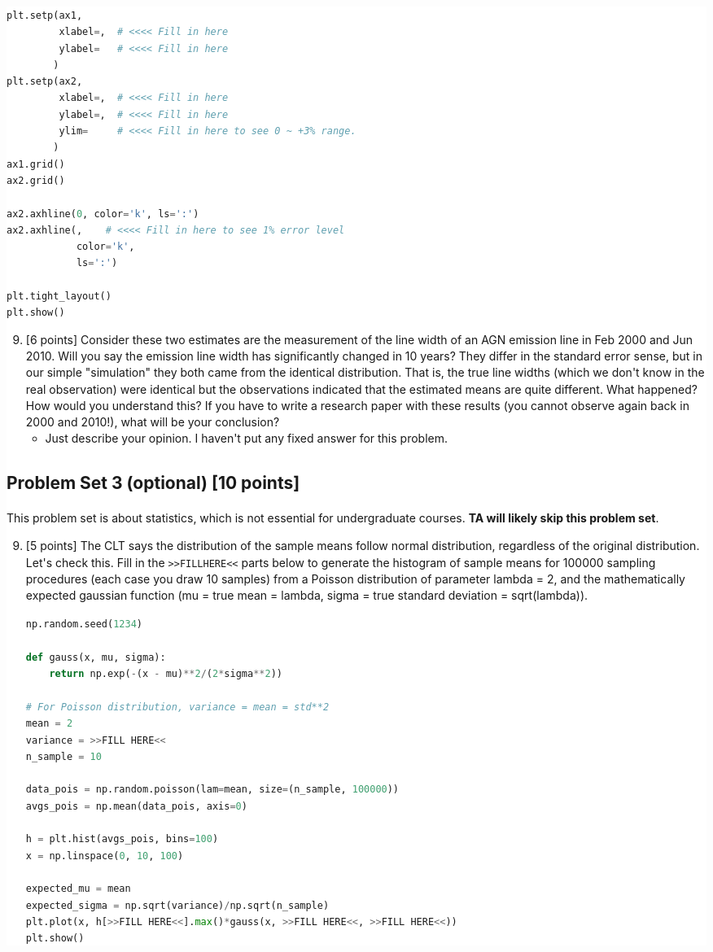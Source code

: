 ```python
plt.setp(ax1,
         xlabel=,  # <<<< Fill in here
         ylabel=   # <<<< Fill in here
        )
plt.setp(ax2,
         xlabel=,  # <<<< Fill in here
         ylabel=,  # <<<< Fill in here
         ylim=     # <<<< Fill in here to see 0 ~ +3% range.
        )
ax1.grid()
ax2.grid()

ax2.axhline(0, color='k', ls=':')
ax2.axhline(,    # <<<< Fill in here to see 1% error level
            color='k',
            ls=':')

plt.tight_layout()
plt.show()
```

9. [6 points] Consider these two estimates are the measurement of the line width of an AGN emission line in Feb 2000 and Jun 2010. Will you say the emission line width has significantly changed in 10 years? They differ in the standard error sense, but in our simple "simulation" they both came from the identical distribution. That is, the true line widths (which we don't know in the real observation) were identical but the observations indicated that the estimated means are quite different. What happened? How would you understand this? If you have to write a research paper with these results (you cannot observe again back in 2000 and 2010!), what will be your conclusion?
   - Just describe your opinion. I haven't put any fixed answer for this problem.

## Problem Set 3 (optional) [10 points]

This problem set is about statistics, which is not essential for undergraduate courses. **TA will likely skip this problem set**.

9. [5 points] The CLT says the distribution of the sample means follow normal distribution, regardless of the original distribution. Let's check this. Fill in the ``>>FILLHERE<<`` parts below to generate the histogram of sample means for 100000 sampling procedures (each case you draw 10 samples) from a Poisson distribution of parameter lambda = 2, and the mathematically expected gaussian function (mu = true mean = lambda, sigma = true standard deviation = sqrt(lambda)).

   ```python
   np.random.seed(1234)

   def gauss(x, mu, sigma):
       return np.exp(-(x - mu)**2/(2*sigma**2))

   # For Poisson distribution, variance = mean = std**2
   mean = 2
   variance = >>FILL HERE<<
   n_sample = 10

   data_pois = np.random.poisson(lam=mean, size=(n_sample, 100000))
   avgs_pois = np.mean(data_pois, axis=0)

   h = plt.hist(avgs_pois, bins=100)
   x = np.linspace(0, 10, 100)

   expected_mu = mean
   expected_sigma = np.sqrt(variance)/np.sqrt(n_sample)
   plt.plot(x, h[>>FILL HERE<<].max()*gauss(x, >>FILL HERE<<, >>FILL HERE<<))
   plt.show()
   ```
